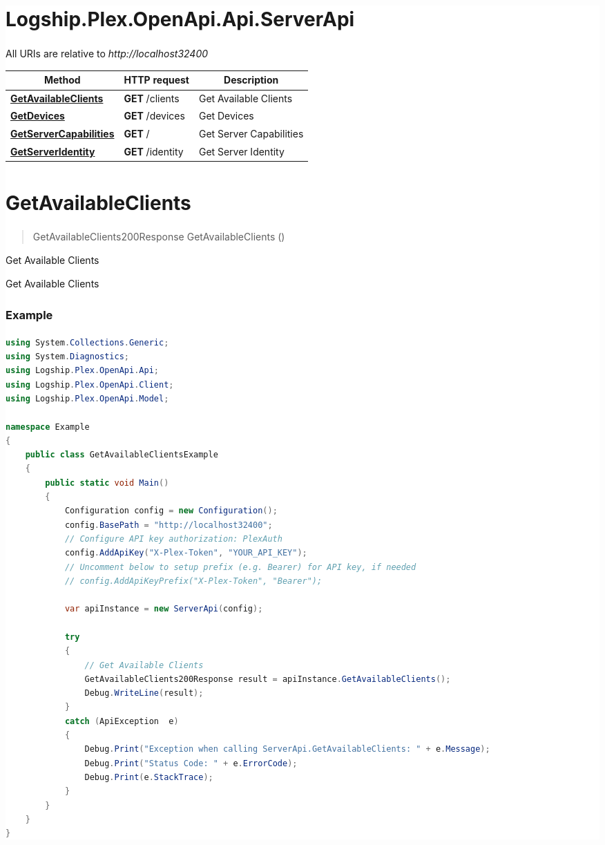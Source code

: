 # Logship.Plex.OpenApi.Api.ServerApi

All URIs are relative to *http://localhost32400*

| Method | HTTP request | Description |
|--------|--------------|-------------|
| [**GetAvailableClients**](ServerApi.md#getavailableclients) | **GET** /clients | Get Available Clients |
| [**GetDevices**](ServerApi.md#getdevices) | **GET** /devices | Get Devices |
| [**GetServerCapabilities**](ServerApi.md#getservercapabilities) | **GET** / | Get Server Capabilities |
| [**GetServerIdentity**](ServerApi.md#getserveridentity) | **GET** /identity | Get Server Identity |

<a id="getavailableclients"></a>
# **GetAvailableClients**
> GetAvailableClients200Response GetAvailableClients ()

Get Available Clients

Get Available Clients

### Example
```csharp
using System.Collections.Generic;
using System.Diagnostics;
using Logship.Plex.OpenApi.Api;
using Logship.Plex.OpenApi.Client;
using Logship.Plex.OpenApi.Model;

namespace Example
{
    public class GetAvailableClientsExample
    {
        public static void Main()
        {
            Configuration config = new Configuration();
            config.BasePath = "http://localhost32400";
            // Configure API key authorization: PlexAuth
            config.AddApiKey("X-Plex-Token", "YOUR_API_KEY");
            // Uncomment below to setup prefix (e.g. Bearer) for API key, if needed
            // config.AddApiKeyPrefix("X-Plex-Token", "Bearer");

            var apiInstance = new ServerApi(config);

            try
            {
                // Get Available Clients
                GetAvailableClients200Response result = apiInstance.GetAvailableClients();
                Debug.WriteLine(result);
            }
            catch (ApiException  e)
            {
                Debug.Print("Exception when calling ServerApi.GetAvailableClients: " + e.Message);
                Debug.Print("Status Code: " + e.ErrorCode);
                Debug.Print(e.StackTrace);
            }
        }
    }
}
```
